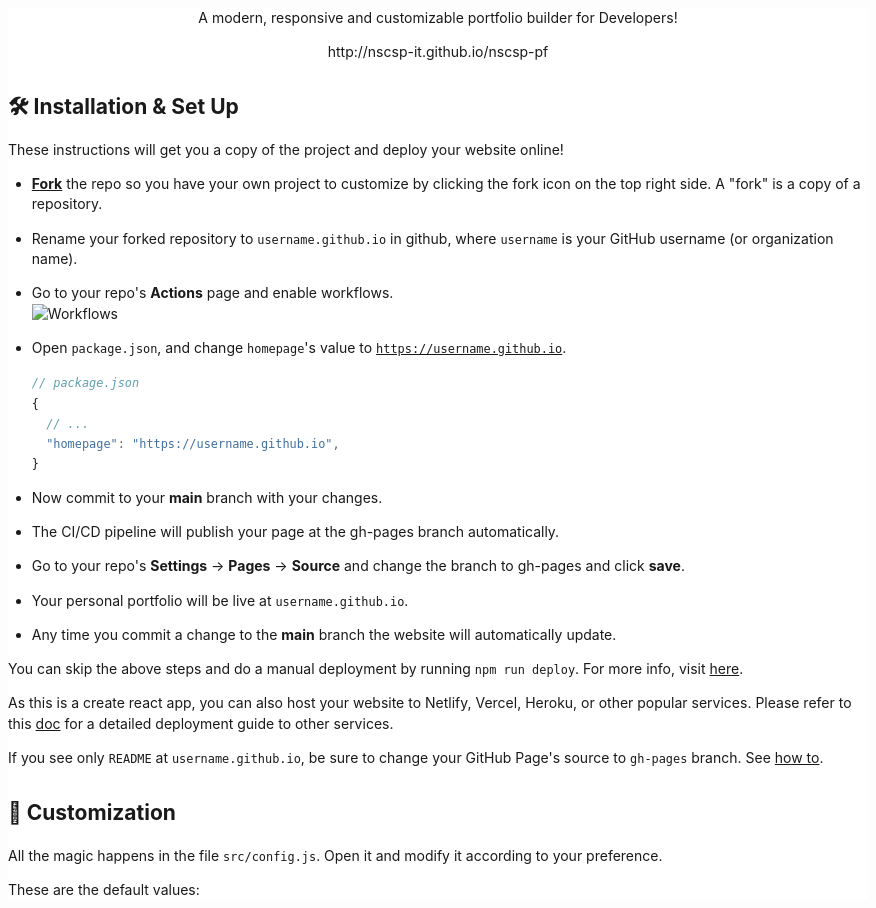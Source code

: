 
<p align="center">A modern, responsive and customizable portfolio builder for Developers!</p>
<p align="center">http://nscsp-it.github.io/nscsp-pf</p>




## 🛠 Installation & Set Up

These instructions will get you a copy of the project and deploy your website online!

  - **[Fork](https://docs.github.com/en/get-started/quickstart/fork-a-repo)** the repo so you have your own project to customize by clicking the fork icon on the top right side. A "fork" is a copy of a repository.
  - Rename your forked repository to <code>username.github.io</code> in github, where <code>username</code> is your GitHub username (or organization name).
  - Go to your repo's **Actions** page and enable workflows.\
  ![Workflows](https://arifszn.github.io/assets/img/hosted/ezprofile/workflows.png)

  - Open <code>package.json</code>, and change <code>homepage</code>'s value to <code>https://username.github.io</code>.
  
    ```js
    // package.json
    {
      // ...
      "homepage": "https://username.github.io",
    }
    ```

  - Now commit to your **main** branch with your changes.
  - The CI/CD pipeline will publish your page at the gh-pages branch automatically.
  - Go to your repo's **Settings** -> **Pages** -> **Source** and change the branch to gh-pages and click **save**.
  - Your personal portfolio will be live at <code>username.github.io</code>.
  - Any time you commit a change to the **main** branch the website will automatically update.

  
You can skip the above steps and do a manual deployment by running <code>npm run deploy</code>. For more info, visit [here](https://create-react-app.dev/docs/deployment/#github-pages).

As this is a create react app, you can also host your website to Netlify, Vercel, Heroku, or other popular services. Please refer to this [doc](https://create-react-app.dev/docs/deployment) for a detailed deployment guide to other services.

If you see only <code>README</code> at <code>username.github.io</code>, be sure to change your GitHub Page's source to <code>gh-pages</code> branch. See [how to](https://docs.github.com/en/pages/getting-started-with-github-pages/configuring-a-publishing-source-for-your-github-pages-site).



## 🎨 Customization

All the magic happens in the file <code>src/config.js</code>. Open it and modify it according to your preference.

These are the default values:
